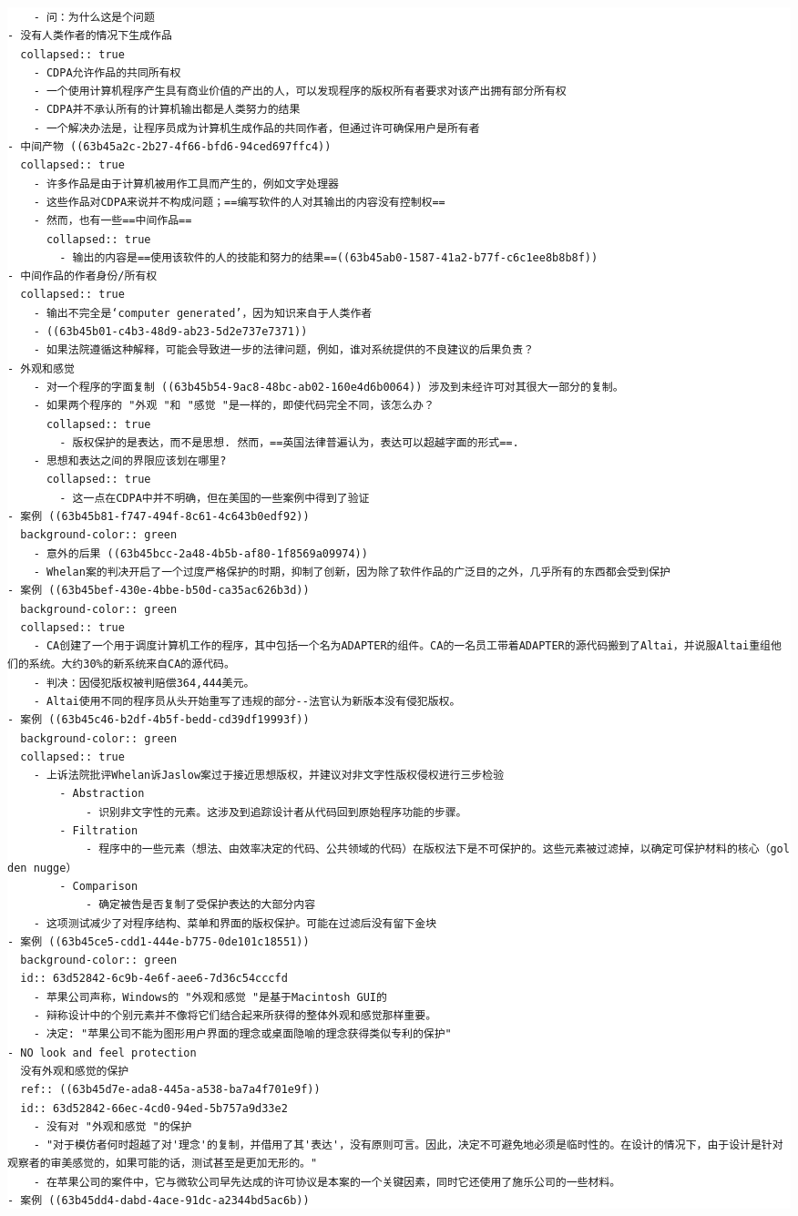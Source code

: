 		- 问：为什么这是个问题
	- 没有人类作者的情况下生成作品
	  collapsed:: true
		- CDPA允许作品的共同所有权
		- 一个使用计算机程序产生具有商业价值的产出的人，可以发现程序的版权所有者要求对该产出拥有部分所有权
		- CDPA并不承认所有的计算机输出都是人类努力的结果
		- 一个解决办法是，让程序员成为计算机生成作品的共同作者，但通过许可确保用户是所有者
	- 中间产物 ((63b45a2c-2b27-4f66-bfd6-94ced697ffc4))
	  collapsed:: true
		- 许多作品是由于计算机被用作工具而产生的，例如文字处理器
		- 这些作品对CDPA来说并不构成问题；==编写软件的人对其输出的内容没有控制权==
		- 然而，也有一些==中间作品==
		  collapsed:: true
			- 输出的内容是==使用该软件的人的技能和努力的结果==((63b45ab0-1587-41a2-b77f-c6c1ee8b8b8f))
	- 中间作品的作者身份/所有权
	  collapsed:: true
		- 输出不完全是‘computer generated’，因为知识来自于人类作者
		- ((63b45b01-c4b3-48d9-ab23-5d2e737e7371))
		- 如果法院遵循这种解释，可能会导致进一步的法律问题，例如，谁对系统提供的不良建议的后果负责？
	- 外观和感觉
		- 对一个程序的字面复制 ((63b45b54-9ac8-48bc-ab02-160e4d6b0064)) 涉及到未经许可对其很大一部分的复制。
		- 如果两个程序的 "外观 "和 "感觉 "是一样的，即使代码完全不同，该怎么办？
		  collapsed:: true
			- 版权保护的是表达，而不是思想. 然而，==英国法律普遍认为，表达可以超越字面的形式==.
		- 思想和表达之间的界限应该划在哪里?
		  collapsed:: true
			- 这一点在CDPA中并不明确，但在美国的一些案例中得到了验证
	- 案例 ((63b45b81-f747-494f-8c61-4c643b0edf92))
	  background-color:: green
		- 意外的后果 ((63b45bcc-2a48-4b5b-af80-1f8569a09974))
		- Whelan案的判决开启了一个过度严格保护的时期，抑制了创新，因为除了软件作品的广泛目的之外，几乎所有的东西都会受到保护
	- 案例 ((63b45bef-430e-4bbe-b50d-ca35ac626b3d))
	  background-color:: green
	  collapsed:: true
		- CA创建了一个用于调度计算机工作的程序，其中包括一个名为ADAPTER的组件。CA的一名员工带着ADAPTER的源代码搬到了Altai，并说服Altai重组他们的系统。大约30%的新系统来自CA的源代码。
		- 判决：因侵犯版权被判赔偿364,444美元。
		- Altai使用不同的程序员从头开始重写了违规的部分--法官认为新版本没有侵犯版权。
	- 案例 ((63b45c46-b2df-4b5f-bedd-cd39df19993f))
	  background-color:: green
	  collapsed:: true
		- 上诉法院批评Whelan诉Jaslow案过于接近思想版权，并建议对非文字性版权侵权进行三步检验
			- Abstraction
				- 识别非文字性的元素。这涉及到追踪设计者从代码回到原始程序功能的步骤。
			- Filtration
				- 程序中的一些元素（想法、由效率决定的代码、公共领域的代码）在版权法下是不可保护的。这些元素被过滤掉，以确定可保护材料的核心（golden nugge）
			- Comparison
				- 确定被告是否复制了受保护表达的大部分内容
		- 这项测试减少了对程序结构、菜单和界面的版权保护。可能在过滤后没有留下金块
	- 案例 ((63b45ce5-cdd1-444e-b775-0de101c18551))
	  background-color:: green
	  id:: 63d52842-6c9b-4e6f-aee6-7d36c54cccfd
		- 苹果公司声称，Windows的 "外观和感觉 "是基于Macintosh GUI的
		- 辩称设计中的个别元素并不像将它们结合起来所获得的整体外观和感觉那样重要。
		- 决定: "苹果公司不能为图形用户界面的理念或桌面隐喻的理念获得类似专利的保护"
	- NO look and feel protection
	  没有外观和感觉的保护 
	  ref:: ((63b45d7e-ada8-445a-a538-ba7a4f701e9f))
	  id:: 63d52842-66ec-4cd0-94ed-5b757a9d33e2
		- 没有对 "外观和感觉 "的保护
		- "对于模仿者何时超越了对'理念'的复制，并借用了其'表达'，没有原则可言。因此，决定不可避免地必须是临时性的。在设计的情况下，由于设计是针对观察者的审美感觉的，如果可能的话，测试甚至是更加无形的。"
		- 在苹果公司的案件中，它与微软公司早先达成的许可协议是本案的一个关键因素，同时它还使用了施乐公司的一些材料。
	- 案例 ((63b45dd4-dabd-4ace-91dc-a2344bd5ac6b))